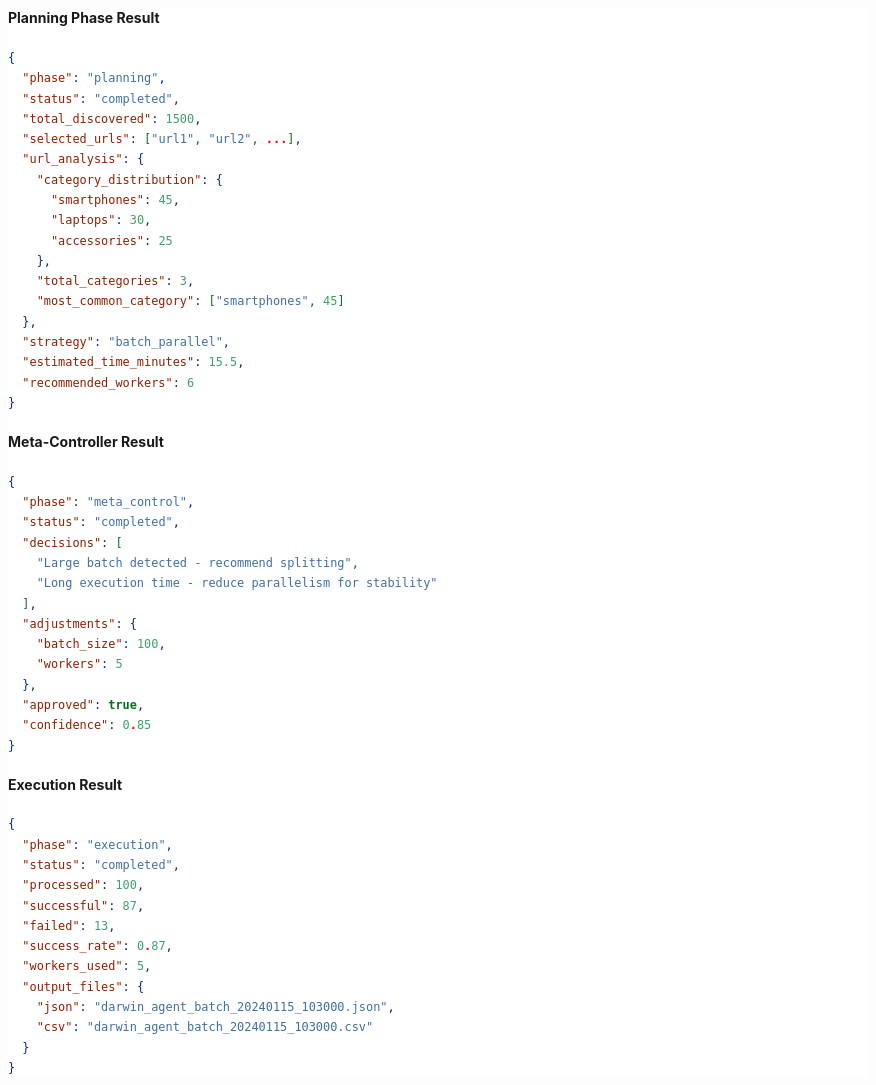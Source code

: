 #### Planning Phase Result

```json
{
  "phase": "planning",
  "status": "completed",
  "total_discovered": 1500,
  "selected_urls": ["url1", "url2", ...],
  "url_analysis": {
    "category_distribution": {
      "smartphones": 45,
      "laptops": 30,
      "accessories": 25
    },
    "total_categories": 3,
    "most_common_category": ["smartphones", 45]
  },
  "strategy": "batch_parallel",
  "estimated_time_minutes": 15.5,
  "recommended_workers": 6
}
```

#### Meta-Controller Result

```json
{
  "phase": "meta_control",
  "status": "completed",
  "decisions": [
    "Large batch detected - recommend splitting",
    "Long execution time - reduce parallelism for stability"
  ],
  "adjustments": {
    "batch_size": 100,
    "workers": 5
  },
  "approved": true,
  "confidence": 0.85
}
```

#### Execution Result

```json
{
  "phase": "execution",
  "status": "completed",
  "processed": 100,
  "successful": 87,
  "failed": 13,
  "success_rate": 0.87,
  "workers_used": 5,
  "output_files": {
    "json": "darwin_agent_batch_20240115_103000.json",
    "csv": "darwin_agent_batch_20240115_103000.csv"
  }
}
```
